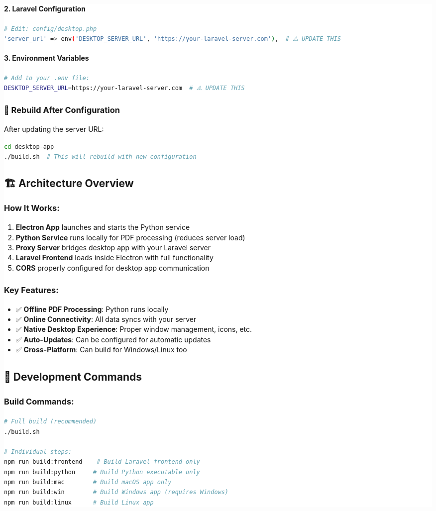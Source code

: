 #### 2. Laravel Configuration  
```bash
# Edit: config/desktop.php
'server_url' => env('DESKTOP_SERVER_URL', 'https://your-laravel-server.com'),  # ⚠️ UPDATE THIS
```

#### 3. Environment Variables
```bash
# Add to your .env file:
DESKTOP_SERVER_URL=https://your-laravel-server.com  # ⚠️ UPDATE THIS
```

### 🔄 Rebuild After Configuration
After updating the server URL:
```bash
cd desktop-app
./build.sh  # This will rebuild with new configuration
```

## 🏗️ Architecture Overview

### How It Works:
1. **Electron App** launches and starts the Python service
2. **Python Service** runs locally for PDF processing (reduces server load)
3. **Proxy Server** bridges desktop app with your Laravel server
4. **Laravel Frontend** loads inside Electron with full functionality
5. **CORS** properly configured for desktop app communication

### Key Features:
- ✅ **Offline PDF Processing**: Python runs locally
- ✅ **Online Connectivity**: All data syncs with your server
- ✅ **Native Desktop Experience**: Proper window management, icons, etc.
- ✅ **Auto-Updates**: Can be configured for automatic updates
- ✅ **Cross-Platform**: Can build for Windows/Linux too

## 🔧 Development Commands

### Build Commands:
```bash
# Full build (recommended)
./build.sh

# Individual steps:
npm run build:frontend    # Build Laravel frontend only
npm run build:python     # Build Python executable only
npm run build:mac        # Build macOS app only
npm run build:win        # Build Windows app (requires Windows)
npm run build:linux      # Build Linux app
```
